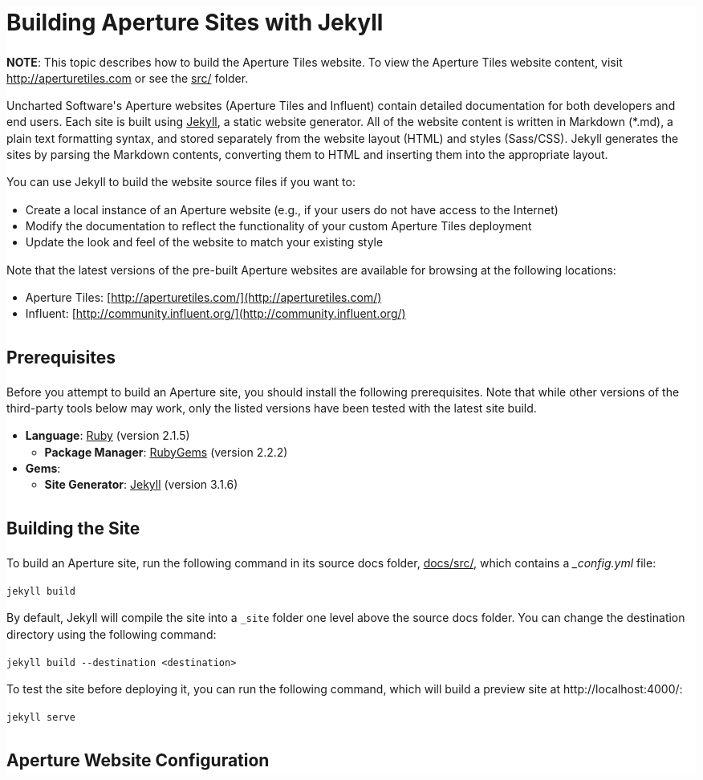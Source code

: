 Building Aperture Sites with Jekyll
===================================

**NOTE**: This topic describes how to build the Aperture Tiles website. To view the Aperture Tiles website content, visit <http://aperturetiles.com> or see the [src/](src/) folder.

Uncharted Software's Aperture websites (Aperture Tiles and Influent) contain detailed documentation for both developers and end users. Each site is built using [Jekyll](http://jekyllrb.com/), a static website generator. All of the website content is written in Markdown (*.md), a plain text formatting syntax, and stored separately from the website layout (HTML) and styles (Sass/CSS). Jekyll generates the sites by parsing the Markdown contents, converting them to HTML and inserting them into the appropriate layout.

You can use Jekyll to build the website source files if you want to:

- Create a local instance of an Aperture website (e.g., if your users do not have access to the Internet)
- Modify the documentation to reflect the functionality of your custom Aperture Tiles deployment
- Update the look and feel of the website to match your existing style

Note that the latest versions of the pre-built Aperture websites are available for browsing at the following locations:

- Aperture Tiles: [http://aperturetiles.com/](http://aperturetiles.com/)
- Influent: [http://community.influent.org/](http://community.influent.org/)

## Prerequisites ##

Before you attempt to build an Aperture site, you should install the following prerequisites. Note that while other versions of the third-party tools below may work, only the listed versions have been tested with the latest site build.

- **Language**: [Ruby](https://www.ruby-lang.org/) (version 2.1.5) 
    - **Package Manager**: [RubyGems](https://rubygems.org/) (version 2.2.2)
- **Gems**:
    - **Site Generator**: [Jekyll](http://jekyllrb.com/) (version 3.1.6)

## Building the Site ##

To build an Aperture site, run the following command in its source docs folder, [docs/src/](docs/src/), which contains a *_config.yml* file:

    jekyll build

By default, Jekyll will compile the site into a `_site` folder one level above the source docs folder. You can change the destination directory using the following command:

    jekyll build --destination <destination>

To test the site before deploying it, you can run the following command, which will build a preview site at http://localhost:4000/:

    jekyll serve

## Aperture Website Configuration ##
